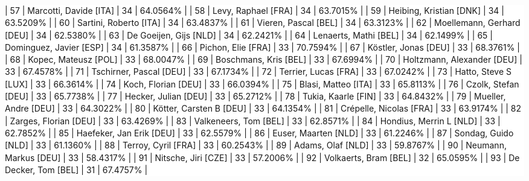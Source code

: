 |  57  | Marcotti, Davide [ITA] |  34 | 64.0564% |
|  58  | Levy, Raphael [FRA] |  34 | 63.7015% |
|  59  | Heibing, Kristian [DNK] |  34 | 63.5209% |
|  60  | Sartini, Roberto [ITA] |  34 | 63.4837% |
|  61  | Vieren, Pascal [BEL] |  34 | 63.3123% |
|  62  | Moellemann, Gerhard [DEU] |  34 | 62.5380% |
|  63  | De Goeijen, Gijs [NLD] |  34 | 62.2421% |
|  64  | Lenaerts, Mathi [BEL] |  34 | 62.1499% |
|  65  | Dominguez, Javier [ESP] |  34 | 61.3587% |
|  66  | Pichon, Elie [FRA] |  33 | 70.7594% |
|  67  | Köstler, Jonas [DEU] |  33 | 68.3761% |
|  68  | Kopec, Mateusz [POL] |  33 | 68.0047% |
|  69  | Boschmans, Kris [BEL] |  33 | 67.6994% |
|  70  | Holtzmann, Alexander [DEU] |  33 | 67.4578% |
|  71  | Tschirner, Pascal [DEU] |  33 | 67.1734% |
|  72  | Terrier, Lucas [FRA] |  33 | 67.0242% |
|  73  | Hatto, Steve S [LUX] |  33 | 66.3614% |
|  74  | Koch, Florian [DEU] |  33 | 66.0394% |
|  75  | Blasi, Matteo [ITA] |  33 | 65.8113% |
|  76  | Czolk, Stefan [DEU] |  33 | 65.7738% |
|  77  | Hecker, Julian [DEU] |  33 | 65.2712% |
|  78  | Tukia, Kaarle [FIN] |  33 | 64.8432% |
|  79  | Mueller, Andre [DEU] |  33 | 64.3022% |
|  80  | Kötter, Carsten B [DEU] |  33 | 64.1354% |
|  81  | Crépelle, Nicolas [FRA] |  33 | 63.9174% |
|  82  | Zarges, Florian [DEU] |  33 | 63.4269% |
|  83  | Valkeneers, Tom [BEL] |  33 | 62.8571% |
|  84  | Hondius, Merrin L [NLD] |  33 | 62.7852% |
|  85  | Haefeker, Jan Erik [DEU] |  33 | 62.5579% |
|  86  | Euser, Maarten [NLD] |  33 | 61.2246% |
|  87  | Sondag, Guido [NLD] |  33 | 61.1360% |
|  88  | Terroy, Cyril [FRA] |  33 | 60.2543% |
|  89  | Adams, Olaf [NLD] |  33 | 59.8767% |
|  90  | Neumann, Markus [DEU] |  33 | 58.4317% |
|  91  | Nitsche, Jiri [CZE] |  33 | 57.2006% |
|  92  | Volkaerts, Bram [BEL] |  32 | 65.0595% |
|  93  | De Decker, Tom [BEL] |  31 | 67.4757% |